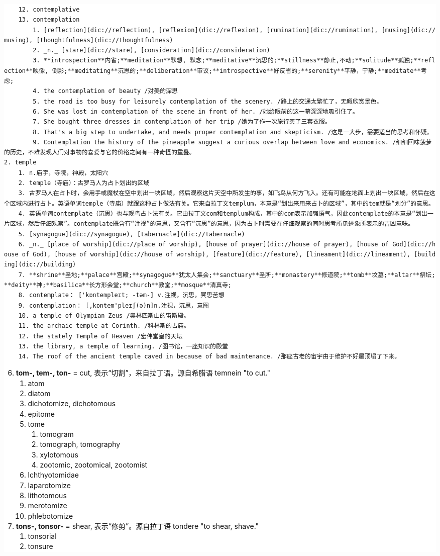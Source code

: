 		12. contemplative
		13. contemplation
			1. [reflection](dic://reflection), [reflexion](dic://reflexion), [rumination](dic://rumination), [musing](dic://musing), [thoughtfulness](dic://thoughtfulness)
			2. _n._ [stare](dic://stare), [consideration](dic://consideration)
			3. **introspection**内省;**meditation**默想, 默念;**meditative**沉思的;**stillness**静止,不动;**solitude**孤独;**reflection**映像, 倒影;**meditating**沉思的;**deliberation**审议;**introspective**好反省的;**serenity**平静，宁静;**meditate**考虑;
			4. the contemplation of beauty /对美的深思
			5. the road is too busy for leisurely contemplation of the scenery. /路上的交通太繁忙了，无睱欣赏景色。
			6. She was lost in contemplation of the scene in front of her. /她给眼前的这一幕深深地吸引住了。
			7. She bought three dresses in contemplation of her trip /她为了作一次旅行买了三套衣服。
			8. That's a big step to undertake, and needs proper contemplation and skepticism. /这是一大步，需要适当的思考和怀疑。
			9. Contemplation the history of the pineapple suggest a curious overlap between love and economics. /细细回味菠萝的历史，不难发现人们对事物的喜爱与它的价格之间有一种奇怪的重叠。
	2. temple
		1. n.庙宇，寺院，神殿，太阳穴  
		2. temple（寺庙）：古罗马人为占卜划出的区域  
		3. 古罗马人在占卜时，会用手或魔杖在空中划出一块区域，然后观察这片天空中所发生的事，如飞鸟从何方飞入。还有可能在地面上划出一块区域，然后在这个区域内进行占卜。英语单词temple（寺庙）就跟这种占卜做法有关。它来自拉丁文templum，本意是“划出来用来占卜的区域”，其中的tem就是“划分”的意思。  
		4. 英语单词contemplate（沉思）也与观鸟占卜法有关。它由拉丁文com和templum构成，其中的com表示加强语气，因此contemplate的本意是“划出一片区域，然后仔细观察”。contemplate既含有“注视”的意思，又含有“沉思”的意思，因为占卜时需要在仔细观察的同时思考所见迹象所表示的吉凶意味。  
		5. [synagogue](dic://synagogue), [tabernacle](dic://tabernacle) 
		6. _n._ [place of worship](dic://place of worship), [house of prayer](dic://house of prayer), [house of God](dic://house of God), [house of worship](dic://house of worship), [feature](dic://feature), [lineament](dic://lineament), [building](dic://building)
		7. **shrine**圣地;**palace**宫殿;**synagogue**犹太人集会;**sanctuary**圣所;**monastery**修道院;**tomb**坟墓;**altar**祭坛;**deity**神;**basilica**长方形会堂;**church**教堂;**mosque**清真寺;
		8. contemplate： ['kɒntempleɪt; -təm-] v.注视，沉思，冥思苦想  
		9. contemplation： [,kɒntem'pleɪʃ(ə)n]n.注视，沉思，意图
		10. a temple of Olympian Zeus /奥林匹斯山的宙斯殿。
		11. the archaic temple at Corinth. /科林斯的古庙。
		12. the stately Temple of Heaven /宏伟堂皇的天坛
		13. the library, a temple of learning. /图书馆，一座知识的殿堂
		14. The roof of the ancient temple caved in because of bad maintenance. /那座古老的宙宇由于维护不好屋顶塌了下来。
6. **tom-, tem-, ton-** = cut, 表示“切割”，来自拉丁语。源自希腊语 temnein "to cut."
	1. atom
	2. diatom
	3. dichotomize, dichotomous
	4. epitome
	5. tome
		1. tomogram
		2. tomograph, tomography
		3. xylotomous
		4. zootomic, zootomical, zootomist
	6. lchthyotomidae
	7. laparotomize
	8. lithotomous
	9. merotomize
	10. phlebotomize
7. **tons-, tonsor-** = shear, 表示“修剪”。源自拉丁语 tondere "to shear, shave."
	1. tonsorial
	2. tonsure
